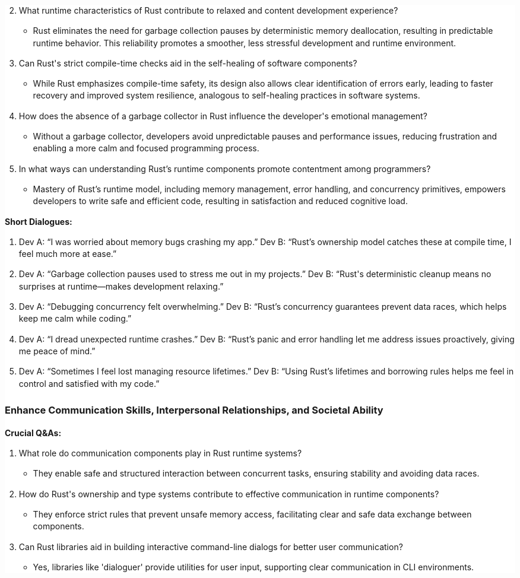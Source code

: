 2. What runtime characteristics of Rust contribute to relaxed and content development experience?
   - Rust eliminates the need for garbage collection pauses by deterministic memory deallocation, resulting in predictable runtime behavior. This reliability promotes a smoother, less stressful development and runtime environment.

3. Can Rust's strict compile-time checks aid in the self-healing of software components?
   - While Rust emphasizes compile-time safety, its design also allows clear identification of errors early, leading to faster recovery and improved system resilience, analogous to self-healing practices in software systems.

4. How does the absence of a garbage collector in Rust influence the developer's emotional management?
   - Without a garbage collector, developers avoid unpredictable pauses and performance issues, reducing frustration and enabling a more calm and focused programming process.

5. In what ways can understanding Rust’s runtime components promote contentment among programmers?
   - Mastery of Rust’s runtime model, including memory management, error handling, and concurrency primitives, empowers developers to write safe and efficient code, resulting in satisfaction and reduced cognitive load.

**Short Dialogues:**
1. Dev A: “I was worried about memory bugs crashing my app.”
   Dev B: “Rust’s ownership model catches these at compile time, I feel much more at ease.”

2. Dev A: “Garbage collection pauses used to stress me out in my projects.”
   Dev B: “Rust's deterministic cleanup means no surprises at runtime—makes development relaxing.”

3. Dev A: “Debugging concurrency felt overwhelming.”
   Dev B: “Rust’s concurrency guarantees prevent data races, which helps keep me calm while coding.”

4. Dev A: “I dread unexpected runtime crashes.”
   Dev B: “Rust’s panic and error handling let me address issues proactively, giving me peace of mind.”

5. Dev A: “Sometimes I feel lost managing resource lifetimes.”
   Dev B: “Using Rust’s lifetimes and borrowing rules helps me feel in control and satisfied with my code.”

### Enhance Communication Skills, Interpersonal Relationships, and Societal Ability

**Crucial Q&As:**
1. What role do communication components play in Rust runtime systems?
   - They enable safe and structured interaction between concurrent tasks, ensuring stability and avoiding data races.

2. How do Rust's ownership and type systems contribute to effective communication in runtime components?
   - They enforce strict rules that prevent unsafe memory access, facilitating clear and safe data exchange between components.

3. Can Rust libraries aid in building interactive command-line dialogs for better user communication?
   - Yes, libraries like 'dialoguer' provide utilities for user input, supporting clear communication in CLI environments.

